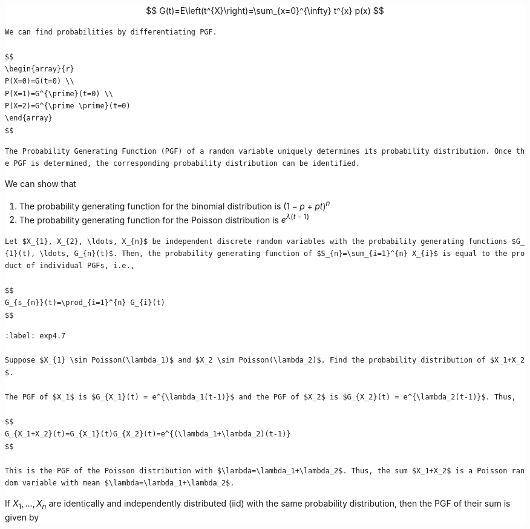 $$
G(t)=E\left(t^{X}\right)=\sum_{x=0}^{\infty} t^{x} p(x)
$$

```{tip}
We can find probabilities by differentiating PGF.

$$
\begin{array}{r}
P(X=0)=G(t=0) \\
P(X=1)=G^{\prime}(t=0) \\
P(X=2)=G^{\prime \prime}(t=0)
\end{array}
$$
```
```{important}
The Probability Generating Function (PGF) of a random variable uniquely determines its probability distribution. Once the PGF is determined, the corresponding probability distribution can be identified.
```

We can show that

1. The probability generating function for the binomial distribution is $(1-p+pt)^{n}$
2. The probability generating function for the Poisson distribution is $e^{\lambda(t-1)}$

````{prf:theorem}
Let $X_{1}, X_{2}, \ldots, X_{n}$ be independent discrete random variables with the probability generating functions $G_{1}(t), \ldots, G_{n}(t)$. Then, the probability generating function of $S_{n}=\sum_{i=1}^{n} X_{i}$ is equal to the product of individual PGFs, i.e.,

$$
G_{s_{n}}(t)=\prod_{i=1}^{n} G_{i}(t)
$$
````

````{prf:example}
:label: exp4.7

Suppose $X_{1} \sim Poisson(\lambda_1)$ and $X_2 \sim Poisson(\lambda_2)$. Find the probability distribution of $X_1+X_2$.

The PGF of $X_1$ is $G_{X_1}(t) = e^{\lambda_1(t-1)}$ and the PGF of $X_2$ is $G_{X_2}(t) = e^{\lambda_2(t-1)}$. Thus, 

$$
G_{X_1+X_2}(t)=G_{X_1}(t)G_{X_2}(t)=e^{(\lambda_1+\lambda_2)(t-1)}
$$

This is the PGF of the Poisson distribution with $\lambda=\lambda_1+\lambda_2$. Thus, the sum $X_1+X_2$ is a Poisson random variable with mean $\lambda=\lambda_1+\lambda_2$.

````

If $X_{1},\ldots, X_{n}$ are identically and independently distributed (iid) with the same probability distribution, then the PGF of their sum is given by
